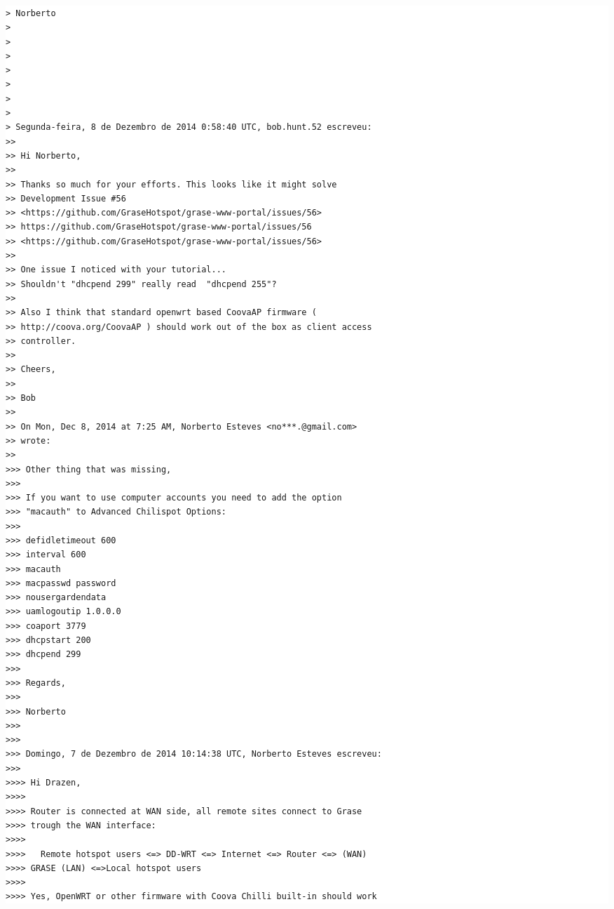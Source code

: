 ```
> Norberto 
>  
>   
>
>
>
>
>
> Segunda-feira, 8 de Dezembro de 2014 0:58:40 UTC, bob.hunt.52 escreveu: 
>>
>> Hi Norberto,
>>
>> Thanks so much for your efforts. This looks like it might solve 
>> Development Issue #56 
>> <https://github.com/GraseHotspot/grase-www-portal/issues/56>
>> https://github.com/GraseHotspot/grase-www-portal/issues/56 
>> <https://github.com/GraseHotspot/grase-www-portal/issues/56>
>>
>> One issue I noticed with your tutorial...
>> Shouldn't "dhcpend 299" really read  "dhcpend 255"? 
>>
>> Also I think that standard openwrt based CoovaAP firmware ( 
>> http://coova.org/CoovaAP ) should work out of the box as client access 
>> controller.
>>
>> Cheers,
>>
>> Bob
>>
>> On Mon, Dec 8, 2014 at 7:25 AM, Norberto Esteves <no***.@gmail.com> 
>> wrote:
>>
>>> Other thing that was missing, 
>>>
>>> If you want to use computer accounts you need to add the option 
>>> "macauth" to Advanced Chilispot Options:
>>>
>>> defidletimeout 600
>>> interval 600
>>> macauth
>>> macpasswd password
>>> nousergardendata
>>> uamlogoutip 1.0.0.0
>>> coaport 3779
>>> dhcpstart 200
>>> dhcpend 299
>>>
>>> Regards,
>>>
>>> Norberto
>>>
>>>
>>> Domingo, 7 de Dezembro de 2014 10:14:38 UTC, Norberto Esteves escreveu: 
>>>
>>>> Hi Drazen, 
>>>>
>>>> Router is connected at WAN side, all remote sites connect to Grase 
>>>> trough the WAN interface:
>>>>
>>>>   Remote hotspot users <=> DD-WRT <=> Internet <=> Router <=> (WAN) 
>>>> GRASE (LAN) <=>Local hotspot users
>>>>  
>>>> Yes, OpenWRT or other firmware with Coova Chilli built-in should work 
```